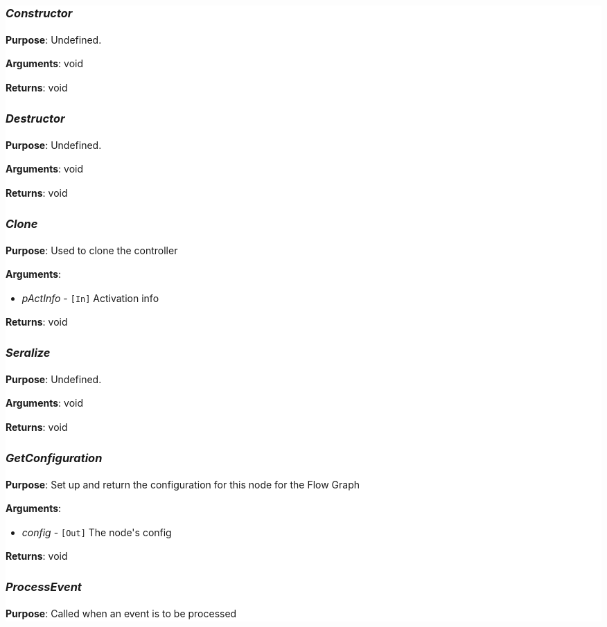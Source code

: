### **_Constructor_** ###
**Purpose**:
Undefined.

**Arguments**:
void

**Returns**:
void


### **_Destructor_** ###
**Purpose**:
Undefined.

**Arguments**:
void

**Returns**:
void


### **_Clone_** ###
**Purpose**:
Used to clone the controller

**Arguments**:
  * _pActInfo_ - `[In]` Activation info

**Returns**:
void


### **_Seralize_** ###
**Purpose**:
Undefined.

**Arguments**:
void

**Returns**:
void


### **_GetConfiguration_** ###
**Purpose**:
Set up and return the configuration for this node for the Flow Graph

**Arguments**:
  * _config_ - `[Out]` The node's config

**Returns**:
void


### **_ProcessEvent_** ###
**Purpose**:
Called when an event is to be processed
